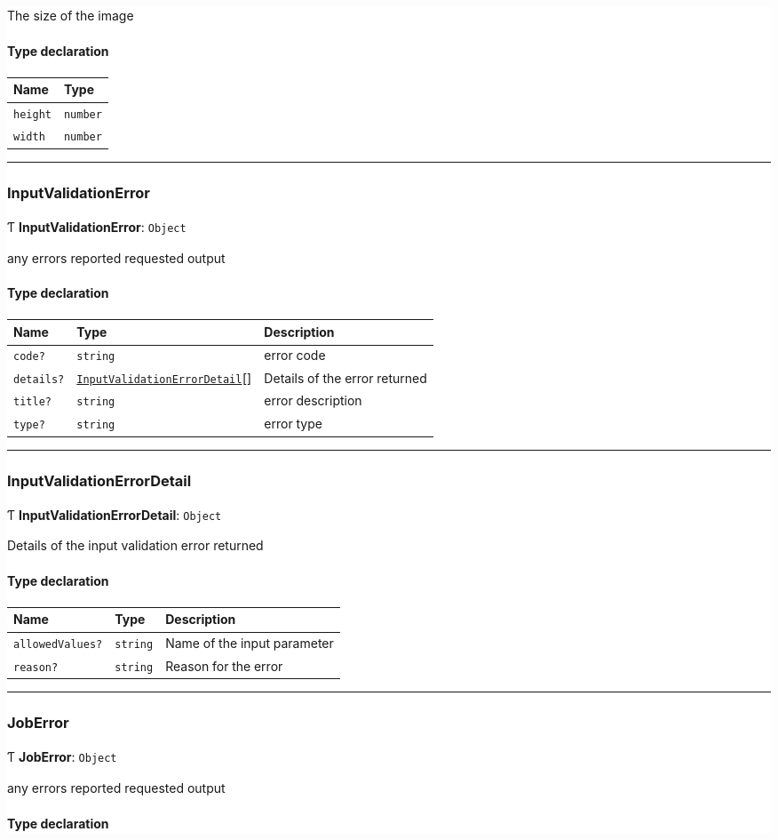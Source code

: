 The size of the image

#### Type declaration

| Name | Type |
| :------ | :------ |
| `height` | `number` |
| `width` | `number` |

___

### InputValidationError

Ƭ **InputValidationError**: `Object`

any errors reported requested output

#### Type declaration

| Name | Type | Description |
| :------ | :------ | :------ |
| `code?` | `string` | error code |
| `details?` | [`InputValidationErrorDetail`](index.md#inputvalidationerrordetail)[] | Details of the error returned |
| `title?` | `string` | error description |
| `type?` | `string` | error type |

___

### InputValidationErrorDetail

Ƭ **InputValidationErrorDetail**: `Object`

Details of the input validation error returned

#### Type declaration

| Name | Type | Description |
| :------ | :------ | :------ |
| `allowedValues?` | `string` | Name of the input parameter |
| `reason?` | `string` | Reason for the error |

___

### JobError

Ƭ **JobError**: `Object`

any errors reported requested output

#### Type declaration
